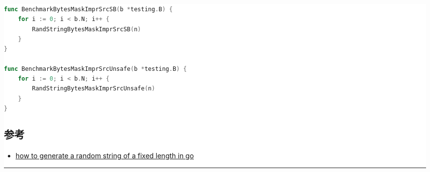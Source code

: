 ```go
func BenchmarkBytesMaskImprSrcSB(b *testing.B) {
	for i := 0; i < b.N; i++ {
		RandStringBytesMaskImprSrcSB(n)
	}
}

func BenchmarkBytesMaskImprSrcUnsafe(b *testing.B) {
	for i := 0; i < b.N; i++ {
		RandStringBytesMaskImprSrcUnsafe(n)
	}
}

```

## 参考

- [how to generate a random string of a fixed length in go](https://stackoverflow.com/questions/22892120/how-to-generate-a-random-string-of-a-fixed-length-in-go)

---
